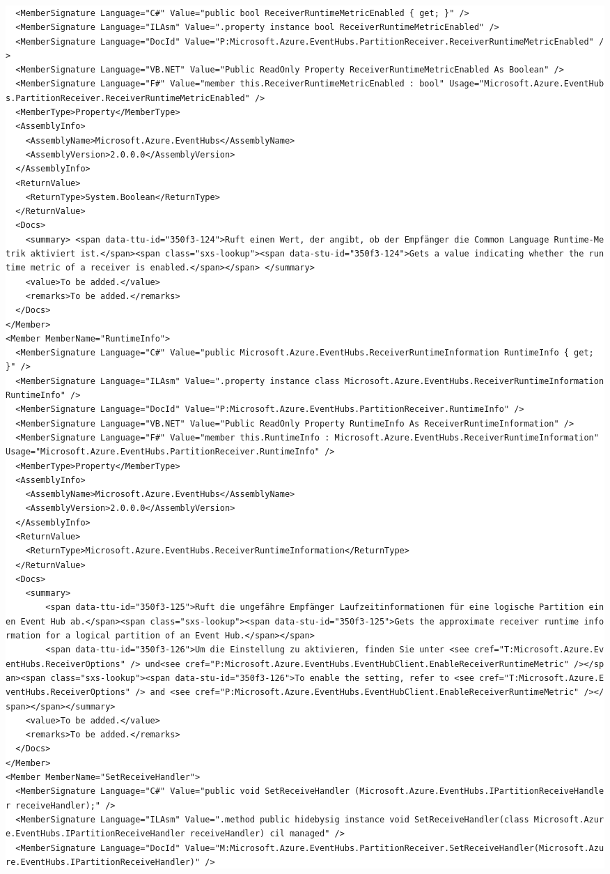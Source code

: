       <MemberSignature Language="C#" Value="public bool ReceiverRuntimeMetricEnabled { get; }" />
      <MemberSignature Language="ILAsm" Value=".property instance bool ReceiverRuntimeMetricEnabled" />
      <MemberSignature Language="DocId" Value="P:Microsoft.Azure.EventHubs.PartitionReceiver.ReceiverRuntimeMetricEnabled" />
      <MemberSignature Language="VB.NET" Value="Public ReadOnly Property ReceiverRuntimeMetricEnabled As Boolean" />
      <MemberSignature Language="F#" Value="member this.ReceiverRuntimeMetricEnabled : bool" Usage="Microsoft.Azure.EventHubs.PartitionReceiver.ReceiverRuntimeMetricEnabled" />
      <MemberType>Property</MemberType>
      <AssemblyInfo>
        <AssemblyName>Microsoft.Azure.EventHubs</AssemblyName>
        <AssemblyVersion>2.0.0.0</AssemblyVersion>
      </AssemblyInfo>
      <ReturnValue>
        <ReturnType>System.Boolean</ReturnType>
      </ReturnValue>
      <Docs>
        <summary> <span data-ttu-id="350f3-124">Ruft einen Wert, der angibt, ob der Empfänger die Common Language Runtime-Metrik aktiviert ist.</span><span class="sxs-lookup"><span data-stu-id="350f3-124">Gets a value indicating whether the runtime metric of a receiver is enabled.</span></span> </summary>
        <value>To be added.</value>
        <remarks>To be added.</remarks>
      </Docs>
    </Member>
    <Member MemberName="RuntimeInfo">
      <MemberSignature Language="C#" Value="public Microsoft.Azure.EventHubs.ReceiverRuntimeInformation RuntimeInfo { get; }" />
      <MemberSignature Language="ILAsm" Value=".property instance class Microsoft.Azure.EventHubs.ReceiverRuntimeInformation RuntimeInfo" />
      <MemberSignature Language="DocId" Value="P:Microsoft.Azure.EventHubs.PartitionReceiver.RuntimeInfo" />
      <MemberSignature Language="VB.NET" Value="Public ReadOnly Property RuntimeInfo As ReceiverRuntimeInformation" />
      <MemberSignature Language="F#" Value="member this.RuntimeInfo : Microsoft.Azure.EventHubs.ReceiverRuntimeInformation" Usage="Microsoft.Azure.EventHubs.PartitionReceiver.RuntimeInfo" />
      <MemberType>Property</MemberType>
      <AssemblyInfo>
        <AssemblyName>Microsoft.Azure.EventHubs</AssemblyName>
        <AssemblyVersion>2.0.0.0</AssemblyVersion>
      </AssemblyInfo>
      <ReturnValue>
        <ReturnType>Microsoft.Azure.EventHubs.ReceiverRuntimeInformation</ReturnType>
      </ReturnValue>
      <Docs>
        <summary>
            <span data-ttu-id="350f3-125">Ruft die ungefähre Empfänger Laufzeitinformationen für eine logische Partition einen Event Hub ab.</span><span class="sxs-lookup"><span data-stu-id="350f3-125">Gets the approximate receiver runtime information for a logical partition of an Event Hub.</span></span>
            <span data-ttu-id="350f3-126">Um die Einstellung zu aktivieren, finden Sie unter <see cref="T:Microsoft.Azure.EventHubs.ReceiverOptions" /> und<see cref="P:Microsoft.Azure.EventHubs.EventHubClient.EnableReceiverRuntimeMetric" /></span><span class="sxs-lookup"><span data-stu-id="350f3-126">To enable the setting, refer to <see cref="T:Microsoft.Azure.EventHubs.ReceiverOptions" /> and <see cref="P:Microsoft.Azure.EventHubs.EventHubClient.EnableReceiverRuntimeMetric" /></span></span></summary>
        <value>To be added.</value>
        <remarks>To be added.</remarks>
      </Docs>
    </Member>
    <Member MemberName="SetReceiveHandler">
      <MemberSignature Language="C#" Value="public void SetReceiveHandler (Microsoft.Azure.EventHubs.IPartitionReceiveHandler receiveHandler);" />
      <MemberSignature Language="ILAsm" Value=".method public hidebysig instance void SetReceiveHandler(class Microsoft.Azure.EventHubs.IPartitionReceiveHandler receiveHandler) cil managed" />
      <MemberSignature Language="DocId" Value="M:Microsoft.Azure.EventHubs.PartitionReceiver.SetReceiveHandler(Microsoft.Azure.EventHubs.IPartitionReceiveHandler)" />